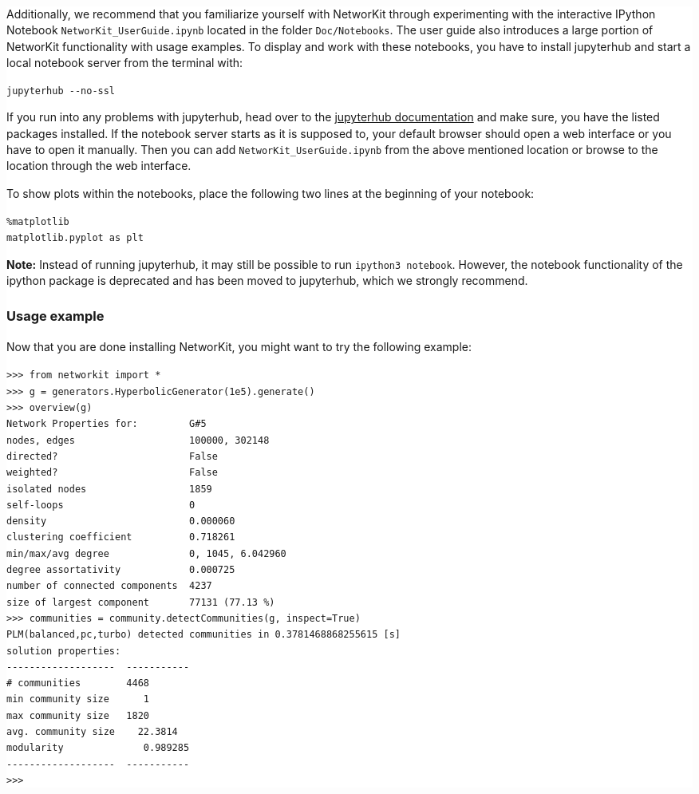 Additionally, we recommend that you familiarize yourself with NetworKit through experimenting with the interactive IPython Notebook `NetworKit_UserGuide.ipynb` located in the folder `Doc/Notebooks`. The user guide also introduces a large portion of NetworKit functionality with usage examples. To display and work with these notebooks, you have to install jupyterhub and start a local notebook server from the terminal with:

	jupyterhub --no-ssl

If you run into any problems with jupyterhub, head over to the [jupyterhub documentation](https://jupyterhub.readthedocs.io/en/latest/) and make sure, you have the listed packages installed. If the notebook server starts as it is supposed to, your default browser should open a web interface or you have to open it manually. Then you can add `NetworKit_UserGuide.ipynb` from the above mentioned location or browse to the location through the web interface.

To show plots within the notebooks, place the following two lines at the beginning of your notebook:

	%matplotlib
	matplotlib.pyplot as plt

__Note:__ Instead of running jupyterhub, it may still be possible to run `ipython3 notebook`. However, the notebook functionality of the ipython package is deprecated and has been moved to jupyterhub, which we strongly recommend.


### Usage example

Now that you are done installing NetworKit, you might want to try the following example:

	>>> from networkit import *
	>>> g = generators.HyperbolicGenerator(1e5).generate()
	>>> overview(g)
	Network Properties for:		    G#5
	nodes, edges			        100000, 302148
	directed?			            False
	weighted?			            False
	isolated nodes			        1859
	self-loops			            0
	density				            0.000060
	clustering coefficient		    0.718261
	min/max/avg degree		        0, 1045, 6.042960
	degree assortativity		    0.000725
	number of connected components	4237
	size of largest component	    77131 (77.13 %)
	>>> communities = community.detectCommunities(g, inspect=True)
	PLM(balanced,pc,turbo) detected communities in 0.3781468868255615 [s]
	solution properties:
	-------------------  -----------
	# communities        4468
	min community size      1
	max community size   1820
	avg. community size    22.3814
	modularity              0.989285
	-------------------  -----------
	>>>


[mitlicense]: http://opensource.org/licenses/MIT
[optparse]: http://optionparser.sourceforge.net/
[ttmath]: http://www.ttmath.org/
[nwkpubs]: https://networkit.github.io/publications.html
[list]: https://sympa.cms.hu-berlin.de/sympa/subscribe/networkit
[networkit]: https://networkit.github.io/
[IPython]: https://ipython.readthedocs.io/en/stable/
[NetworKit UserGuide]: https://github.com/kit-parco/networkit/blob/Dev/notebooks/User-Guide.ipynb
[g++]: https://gcc.gnu.org
[clang++]: https://clang.llvm.org/
[Pip]: https://pypi.python.org/pypi/pip
[CMake]: https://cmake.org/
[Make]: https://www.gnu.org/software/make/
[Ninja]: https://ninja-build.org/